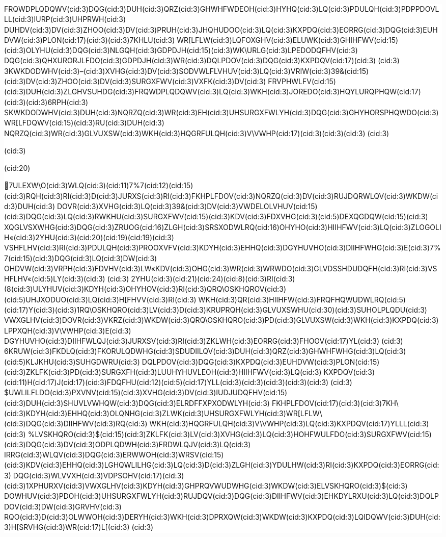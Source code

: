 FRQWDPLQDQWV(cid:3)DQG(cid:3)DUH(cid:3)QRZ(cid:3)GHWHFWDEOH(cid:3)HYHQ(cid:3)LQ(cid:3)PDULQH(cid:3)PDPPDOVLLL(cid:3)IURP(cid:3)UHPRWH(cid:3)
DUHDV(cid:3)DV(cid:3)ZHOO(cid:3)DV(cid:3)PRUH(cid:3)JHQHUDOO\(cid:3)LQ(cid:3)KXPDQ(cid:3)EORRG(cid:3)DQG(cid:3)EUHDVW(cid:3)PLON(cid:17)(cid:3)(cid:3)7KHLU(cid:3)
WR[LFLW\(cid:3)LQFOXGHV(cid:3)ELUWK(cid:3)GHIHFWV(cid:15)(cid:3)OLYHU(cid:3)DQG(cid:3)NLGQH\(cid:3)GDPDJH(cid:15)(cid:3)WK\URLG(cid:3)LPEDODQFHV(cid:3)
DQG(cid:3)QHXURORJLFDO(cid:3)GDPDJH(cid:3)WR(cid:3)DQLPDOV(cid:3)DQG(cid:3)KXPDQV(cid:17)(cid:3)
(cid:3)
3KWKDODWHV(cid:3)–(cid:3)XVHG(cid:3)DV(cid:3)SODVWLFLVHUV(cid:3)LQ(cid:3)VRIW(cid:3)39&(cid:15)(cid:3)DV(cid:3)ZHOO(cid:3)DV(cid:3)SURGXFWV(cid:3)VXFK(cid:3)DV(cid:3)
FRVPHWLFV(cid:15)(cid:3)DUH(cid:3)ZLGHVSUHDG(cid:3)FRQWDPLQDQWV(cid:3)LQ(cid:3)WKH(cid:3)JOREDO(cid:3)HQYLURQPHQW(cid:17)(cid:3)(cid:3)6RPH(cid:3)
SKWKDODWHV(cid:3)DUH(cid:3)NQRZQ(cid:3)WR(cid:3)EH(cid:3)UHSURGXFWLYH(cid:3)DQG(cid:3)GHYHORSPHQWDO(cid:3)WR[LFDQWV(cid:15)(cid:3)RU(cid:3)DUH(cid:3)
NQRZQ(cid:3)WR(cid:3)GLVUXSW(cid:3)WKH(cid:3)HQGRFULQH(cid:3)V\VWHP(cid:17)(cid:3)(cid:3)(cid:3)
(cid:3)

(cid:3)

(cid:20)

7ULEXW\O(cid:3)WLQ(cid:3)(cid:11)7%7(cid:12)(cid:15)(cid:3)RQH(cid:3)RI(cid:3)D(cid:3)JURXS(cid:3)RI(cid:3)FKHPLFDOV(cid:3)NQRZQ(cid:3)DV(cid:3)RUJDQRWLQV(cid:3)WKDW(cid:3)DUH(cid:3)
DOVR(cid:3)XVHG(cid:3)LQ(cid:3)39&(cid:3)DV(cid:3)VWDELOLVHUV(cid:15)(cid:3)DQG(cid:3)LQ(cid:3)RWKHU(cid:3)SURGXFWV(cid:15)(cid:3)KDV(cid:3)FDXVHG(cid:3)(cid:5)DEXQGDQW(cid:15)(cid:3)
XQGLVSXWHG(cid:3)DQG(cid:3)ZRUOG(cid:16)ZLGH(cid:3)SRSXODWLRQ(cid:16)OHYHO(cid:3)HIIHFWV(cid:3)LQ(cid:3)ZLOGOLIH«(cid:3)2YHU(cid:3)(cid:20)(cid:19)(cid:19)(cid:3)
VSHFLHV(cid:3)RI(cid:3)PDULQH(cid:3)PROOXVFV(cid:3)KDYH(cid:3)EHHQ(cid:3)DGYHUVHO\(cid:3)DIIHFWHG(cid:3)E\(cid:3)7%7(cid:15)(cid:3)DQG(cid:3)LQ(cid:3)DW(cid:3)
OHDVW(cid:3)VRPH(cid:3)FDVHV(cid:3)LW«KDV(cid:3)OHG(cid:3)WR(cid:3)WRWDO(cid:3)GLVDSSHDUDQFH(cid:3)RI(cid:3)VSHFLHV«(cid:5)LY(cid:3)(cid:3)
(cid:3)
2YHU(cid:3)(cid:21)(cid:24)(cid:8)(cid:3)RI(cid:3)(8(cid:3)ULYHUV(cid:3)KDYH(cid:3)OHYHOV(cid:3)RI(cid:3)QRQ\OSKHQROV(cid:3)(cid:5)UHJXODUO\(cid:3)LQ(cid:3)H[FHVV(cid:3)RI(cid:3)
WKH(cid:3)QR(cid:3)HIIHFW(cid:3)FRQFHQWUDWLRQ(cid:5)(cid:17)Y(cid:3)(cid:3)1RQ\OSKHQRO(cid:3)LV(cid:3)D(cid:3)KRUPRQH(cid:3)GLVUXSWHU(cid:30)(cid:3)SUHOLPLQDU\(cid:3)
VWXGLHV(cid:3)DOVR(cid:3)VKRZ(cid:3)WKDW(cid:3)QRQ\OSKHQRO(cid:3)PD\(cid:3)GLVUXSW(cid:3)WKH(cid:3)KXPDQ(cid:3)LPPXQH(cid:3)V\VWHP(cid:3)E\(cid:3)
DGYHUVHO\(cid:3)DIIHFWLQJ(cid:3)JURXSV(cid:3)RI(cid:3)ZKLWH(cid:3)EORRG(cid:3)FHOOV(cid:17)YL(cid:3)
(cid:3)
6KRUW(cid:3)FKDLQ(cid:3)FKORULQDWHG(cid:3)SDUDIILQV(cid:3)DUH(cid:3)QRZ(cid:3)GHWHFWHG(cid:3)LQ(cid:3)(cid:5)KLJKHU(cid:3)SUHGDWRU\(cid:3)
DQLPDOV(cid:3)DQG(cid:3)KXPDQ(cid:3)EUHDVW(cid:3)PLON(cid:15)(cid:3)ZKLFK(cid:3)PD\(cid:3)SURGXFH(cid:3)LUUHYHUVLEOH(cid:3)HIIHFWV(cid:3)LQ(cid:3)
KXPDQV(cid:3)(cid:11)H(cid:17)J(cid:17)(cid:3)FDQFHU(cid:12)(cid:5)(cid:17)YLL(cid:3)(cid:3)(cid:3)(cid:3)(cid:3)
(cid:3)
$UWLILFLDO(cid:3)PXVNV(cid:15)(cid:3)XVHG(cid:3)DV(cid:3)IUDJUDQFHV(cid:15)(cid:3)DUH(cid:3)SHUVLVWHQW(cid:3)DQG(cid:3)ELRDFFXPXODWLYH(cid:3)
FKHPLFDOV(cid:17)(cid:3)(cid:3)7KH\(cid:3)KDYH(cid:3)EHHQ(cid:3)OLQNHG(cid:3)ZLWK(cid:3)UHSURGXFWLYH(cid:3)WR[LFLW\(cid:3)DQG(cid:3)DIIHFWV(cid:3)RQ(cid:3)
WKH(cid:3)HQGRFULQH(cid:3)V\VWHP(cid:3)LQ(cid:3)KXPDQV(cid:17)YLLL(cid:3)
(cid:3)
%LVSKHQRO(cid:3)$(cid:15)(cid:3)ZKLFK(cid:3)LV(cid:3)XVHG(cid:3)LQ(cid:3)HOHFWULFDO(cid:3)SURGXFWV(cid:15)(cid:3)DQG(cid:3)DV(cid:3)ODPLQDWH(cid:3)FRDWLQJV(cid:3)LQ(cid:3)
IRRG(cid:3)WLQV(cid:3)DQG(cid:3)ERWWOH(cid:3)WRSV(cid:15)(cid:3)KDV(cid:3)EHHQ(cid:3)LGHQWLILHG(cid:3)LQ(cid:3)D(cid:3)ZLGH(cid:3)YDULHW\(cid:3)RI(cid:3)KXPDQ(cid:3)EORRG(cid:3)
DQG(cid:3)WLVVXH(cid:3)VDPSOHV(cid:17)(cid:3)(cid:3)1XPHURXV(cid:3)VWXGLHV(cid:3)KDYH(cid:3)GHPRQVWUDWHG(cid:3)WKDW(cid:3)ELVSKHQRO(cid:3)$(cid:3)
DOWHUV(cid:3)PDOH(cid:3)UHSURGXFWLYH(cid:3)RUJDQV(cid:3)DQG(cid:3)DIIHFWV(cid:3)EHKDYLRXU(cid:3)LQ(cid:3)DQLPDOV(cid:3)DW(cid:3)GRVHV(cid:3)
RQO\(cid:3)D(cid:3)OLWWOH(cid:3)DERYH(cid:3)WKH(cid:3)DPRXQW(cid:3)WKDW(cid:3)KXPDQ(cid:3)LQIDQWV(cid:3)DUH(cid:3)H[SRVHG(cid:3)WR(cid:17)L[(cid:3)
(cid:3)